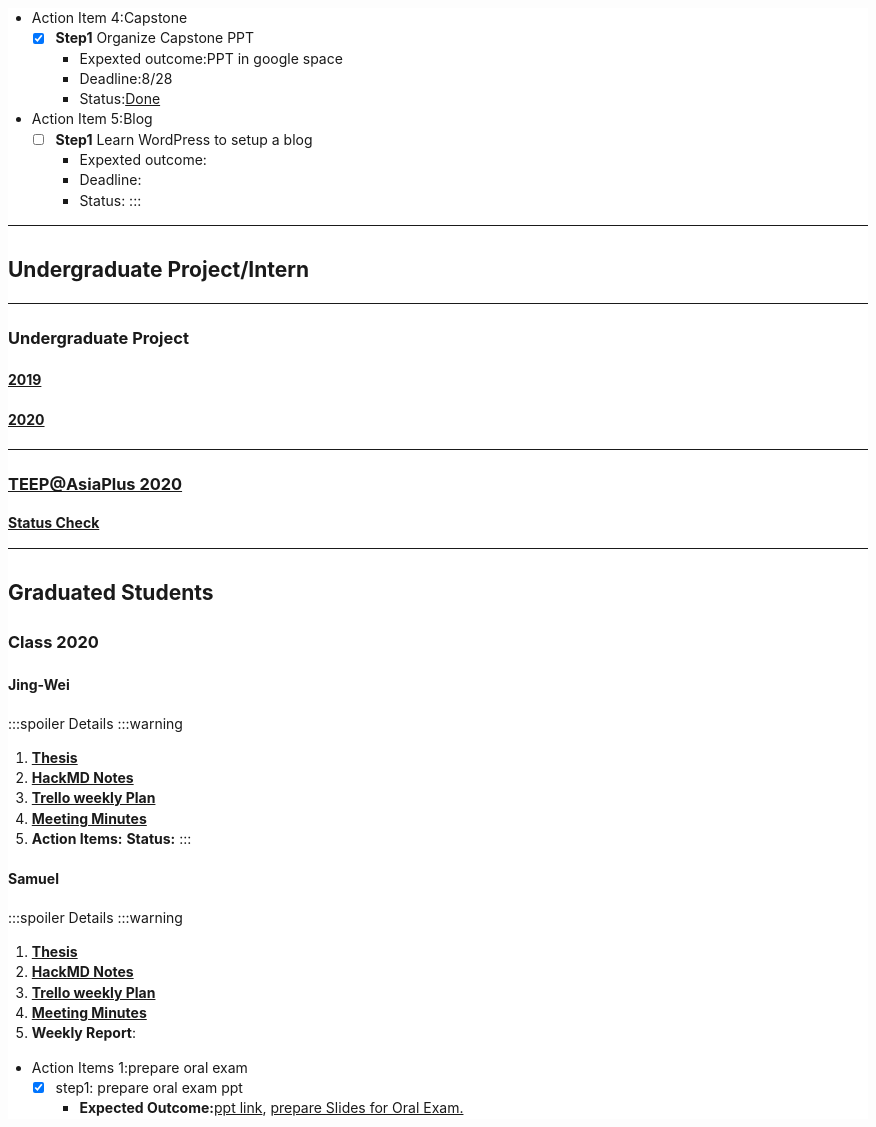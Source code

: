 
* Action Item 4:Capstone
    - [x] **Step1** Organize Capstone PPT
        * Expexted outcome:PPT in google space
        * Deadline:8/28
        * Status:[Done](https://docs.google.com/presentation/d/1hDBCVN8f8qvggebzhPrdHbCSRdIeRSenZm4uB_dTRfw/edit?usp=sharing)

* Action Item 5:Blog
    - [ ] **Step1** Learn WordPress to setup a blog
        * Expexted outcome:
        * Deadline:
        * Status:
:::

---

## Undergraduate Project/Intern

---
### Undergraduate Project
#### [2019](https://hackmd.io/Gy0e5dmeSPyS-z_MCW2lyQ?view)
#### [2020](https://hackmd.io/AQym4FBjRvyRA8sk1d8KQw#Undergraduate-Project)

---
### [TEEP@AsiaPlus 2020](https://hackmd.io/AQym4FBjRvyRA8sk1d8KQw?view)

[**Status Check**](https://docs.google.com/spreadsheets/d/1vK3--uyN11ZCNxtgbXiSPTHxLjmeaF9hH00GDKfy17c/edit?usp=sharing)

---

## Graduated Students
### Class 2020
#### Jing-Wei
:::spoiler Details
:::warning
1. [**Thesis**](https://hackmd.io/Bvjhgpk-R56cJlHaIl7Dww)
2. [**HackMD Notes**](https://hackmd.io/Nxx1MiFFTM-YtI7w2DGK_Q?view)
3. [**Trello weekly Plan**](https://trello.com/c/FJG23zks/90-oai-jingwei-%E9%99%B3%E6%9A%BB%E8%91%B3)
4. [**Meeting Minutes**](https://hackmd.io/SS1jKpbwRWyBcenAXAxVqg#Discussion)
5. **Action Items:**
**Status:** 
:::

#### Samuel
:::spoiler Details
:::warning
1. [**Thesis**](https://hackmd.io/xbbA3hsEReuw-_uWwdo-ow)
2. [**HackMD Notes**](https://hackmd.io/zFNwxS-9TEa5EQ_UvUkfQg)
3. [**Trello weekly Plan**](https://trello.com/c/LjP0VEB1/60-oai-samuel-liu-%E5%8A%89%E9%95%B7%E7%94%9F)
4. [**Meeting Minutes**](https://hackmd.io/brWaWsH1ToOfzqUU3dhWkg?view)
5. **Weekly Report**: 
- Action Items 1:prepare oral exam
    - [x] step1: prepare oral exam ppt
        - **Expected Outcome:**[ppt link](https://drive.google.com/file/d/1NO7T9qT2HgnuLyPCNTw16Fz8-yxowfhJ/view?usp=sharing),   [prepare Slides for Oral Exam.](https://hackmd.io/tN3G1DchTSK2OQsW7T-rfg?view)